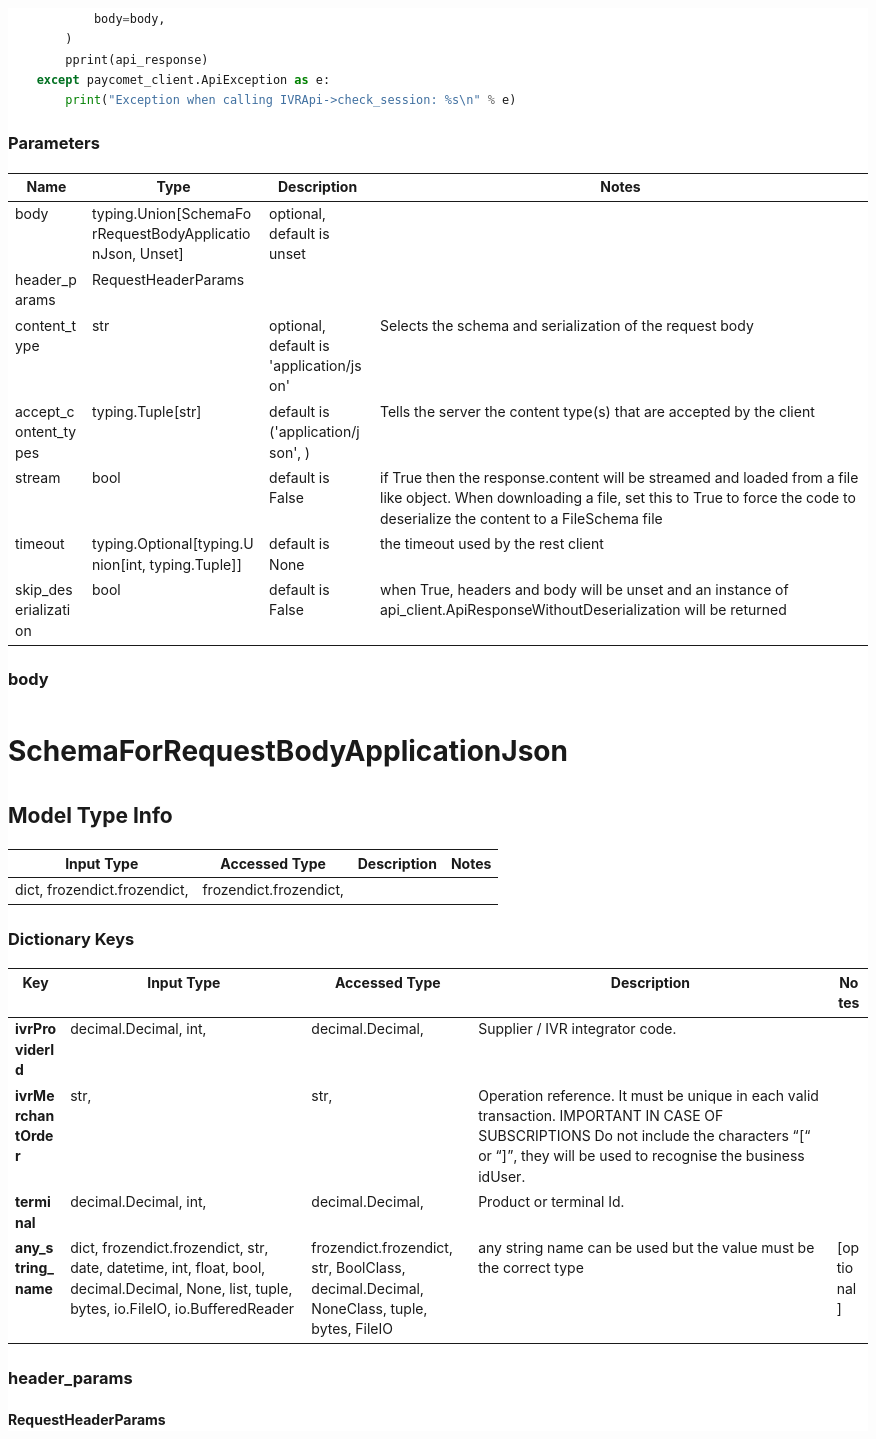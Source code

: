 ```python
            body=body,
        )
        pprint(api_response)
    except paycomet_client.ApiException as e:
        print("Exception when calling IVRApi->check_session: %s\n" % e)
```
### Parameters

Name | Type | Description  | Notes
------------- | ------------- | ------------- | -------------
body | typing.Union[SchemaForRequestBodyApplicationJson, Unset] | optional, default is unset |
header_params | RequestHeaderParams | |
content_type | str | optional, default is 'application/json' | Selects the schema and serialization of the request body
accept_content_types | typing.Tuple[str] | default is ('application/json', ) | Tells the server the content type(s) that are accepted by the client
stream | bool | default is False | if True then the response.content will be streamed and loaded from a file like object. When downloading a file, set this to True to force the code to deserialize the content to a FileSchema file
timeout | typing.Optional[typing.Union[int, typing.Tuple]] | default is None | the timeout used by the rest client
skip_deserialization | bool | default is False | when True, headers and body will be unset and an instance of api_client.ApiResponseWithoutDeserialization will be returned

### body

# SchemaForRequestBodyApplicationJson

## Model Type Info
Input Type | Accessed Type | Description | Notes
------------ | ------------- | ------------- | -------------
dict, frozendict.frozendict,  | frozendict.frozendict,  |  | 

### Dictionary Keys
Key | Input Type | Accessed Type | Description | Notes
------------ | ------------- | ------------- | ------------- | -------------
**ivrProviderId** | decimal.Decimal, int,  | decimal.Decimal,  | Supplier / IVR integrator code. | 
**ivrMerchantOrder** | str,  | str,  | Operation reference. It must be unique in each valid transaction. IMPORTANT IN CASE OF SUBSCRIPTIONS Do not include the characters “[“ or “]”, they will be used to recognise the business idUser. | 
**terminal** | decimal.Decimal, int,  | decimal.Decimal,  | Product or terminal Id. | 
**any_string_name** | dict, frozendict.frozendict, str, date, datetime, int, float, bool, decimal.Decimal, None, list, tuple, bytes, io.FileIO, io.BufferedReader | frozendict.frozendict, str, BoolClass, decimal.Decimal, NoneClass, tuple, bytes, FileIO | any string name can be used but the value must be the correct type | [optional]

### header_params
#### RequestHeaderParams
